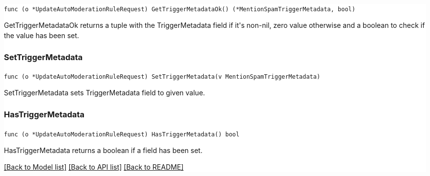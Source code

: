 `func (o *UpdateAutoModerationRuleRequest) GetTriggerMetadataOk() (*MentionSpamTriggerMetadata, bool)`

GetTriggerMetadataOk returns a tuple with the TriggerMetadata field if it's non-nil, zero value otherwise
and a boolean to check if the value has been set.

### SetTriggerMetadata

`func (o *UpdateAutoModerationRuleRequest) SetTriggerMetadata(v MentionSpamTriggerMetadata)`

SetTriggerMetadata sets TriggerMetadata field to given value.

### HasTriggerMetadata

`func (o *UpdateAutoModerationRuleRequest) HasTriggerMetadata() bool`

HasTriggerMetadata returns a boolean if a field has been set.


[[Back to Model list]](../README.md#documentation-for-models) [[Back to API list]](../README.md#documentation-for-api-endpoints) [[Back to README]](../README.md)


